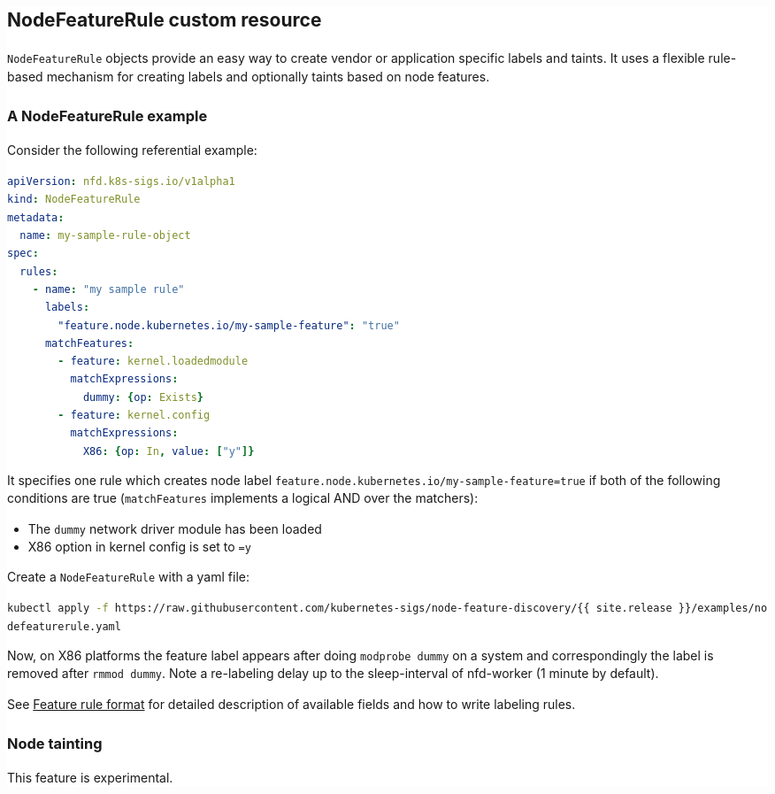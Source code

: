 ## NodeFeatureRule custom resource

`NodeFeatureRule` objects provide an easy way to create vendor or application
specific labels and taints. It uses a flexible rule-based mechanism for creating
labels and optionally taints based on node features.

### A NodeFeatureRule example

Consider the following referential example:

```yaml
apiVersion: nfd.k8s-sigs.io/v1alpha1
kind: NodeFeatureRule
metadata:
  name: my-sample-rule-object
spec:
  rules:
    - name: "my sample rule"
      labels:
        "feature.node.kubernetes.io/my-sample-feature": "true"
      matchFeatures:
        - feature: kernel.loadedmodule
          matchExpressions:
            dummy: {op: Exists}
        - feature: kernel.config
          matchExpressions:
            X86: {op: In, value: ["y"]}
```

It specifies one rule which creates node label
`feature.node.kubernetes.io/my-sample-feature=true` if both of the following
conditions are true (`matchFeatures` implements a logical AND over the
matchers):

- The `dummy` network driver module has been loaded
- X86 option in kernel config is set to `=y`

Create a `NodeFeatureRule` with a yaml file:

```bash
kubectl apply -f https://raw.githubusercontent.com/kubernetes-sigs/node-feature-discovery/{{ site.release }}/examples/nodefeaturerule.yaml
```

Now, on X86 platforms the feature label appears after doing `modprobe dummy` on
a system and correspondingly the label is removed after `rmmod dummy`. Note a
re-labeling delay up to the sleep-interval of nfd-worker (1 minute by default).

See [Feature rule format](#feature-rule-format) for detailed description of
available fields and how to write labeling rules.

### Node tainting

This feature is experimental.
